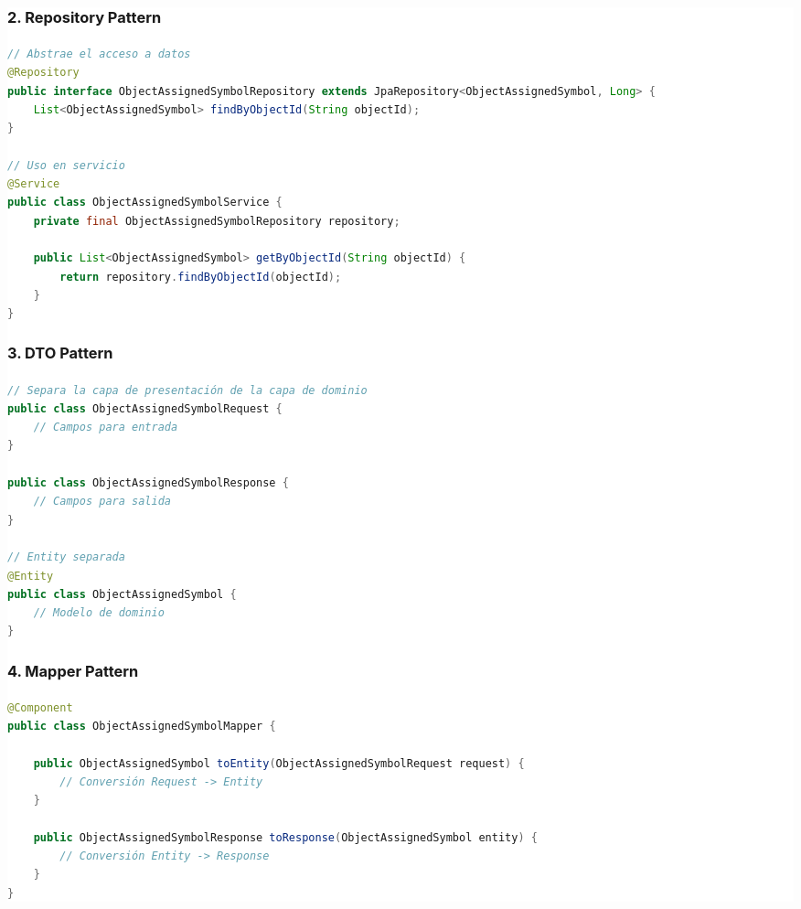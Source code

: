 ### 2. Repository Pattern

```java
// Abstrae el acceso a datos
@Repository
public interface ObjectAssignedSymbolRepository extends JpaRepository<ObjectAssignedSymbol, Long> {
    List<ObjectAssignedSymbol> findByObjectId(String objectId);
}

// Uso en servicio
@Service
public class ObjectAssignedSymbolService {
    private final ObjectAssignedSymbolRepository repository;
    
    public List<ObjectAssignedSymbol> getByObjectId(String objectId) {
        return repository.findByObjectId(objectId);
    }
}
```

### 3. DTO Pattern

```java
// Separa la capa de presentación de la capa de dominio
public class ObjectAssignedSymbolRequest {
    // Campos para entrada
}

public class ObjectAssignedSymbolResponse {
    // Campos para salida
}

// Entity separada
@Entity
public class ObjectAssignedSymbol {
    // Modelo de dominio
}
```

### 4. Mapper Pattern

```java
@Component
public class ObjectAssignedSymbolMapper {
    
    public ObjectAssignedSymbol toEntity(ObjectAssignedSymbolRequest request) {
        // Conversión Request -> Entity
    }
    
    public ObjectAssignedSymbolResponse toResponse(ObjectAssignedSymbol entity) {
        // Conversión Entity -> Response
    }
}
```
